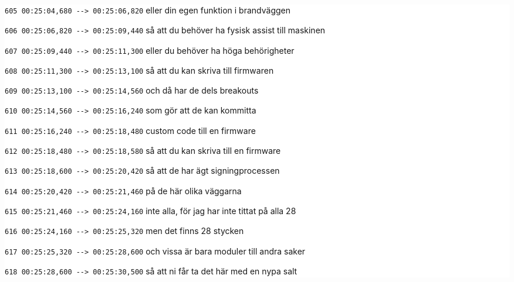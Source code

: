 

`605 00:25:04,680 --> 00:25:06,820`
eller din egen funktion i brandväggen



`606 00:25:06,820 --> 00:25:09,440`
så att du behöver ha fysisk assist till maskinen



`607 00:25:09,440 --> 00:25:11,300`
eller du behöver ha höga behörigheter



`608 00:25:11,300 --> 00:25:13,100`
så att du kan skriva till firmwaren



`609 00:25:13,100 --> 00:25:14,560`
och då har de dels breakouts



`610 00:25:14,560 --> 00:25:16,240`
som gör att de kan kommitta



`611 00:25:16,240 --> 00:25:18,480`
custom code till en firmware



`612 00:25:18,480 --> 00:25:18,580`
så att du kan skriva till en firmware



`613 00:25:18,600 --> 00:25:20,420`
så att de har ägt signingprocessen



`614 00:25:20,420 --> 00:25:21,460`
på de här olika väggarna



`615 00:25:21,460 --> 00:25:24,160`
inte alla, för jag har inte tittat på alla 28



`616 00:25:24,160 --> 00:25:25,320`
men det finns 28 stycken



`617 00:25:25,320 --> 00:25:28,600`
och vissa är bara moduler till andra saker



`618 00:25:28,600 --> 00:25:30,500`
så att ni får ta det här med en nypa salt
